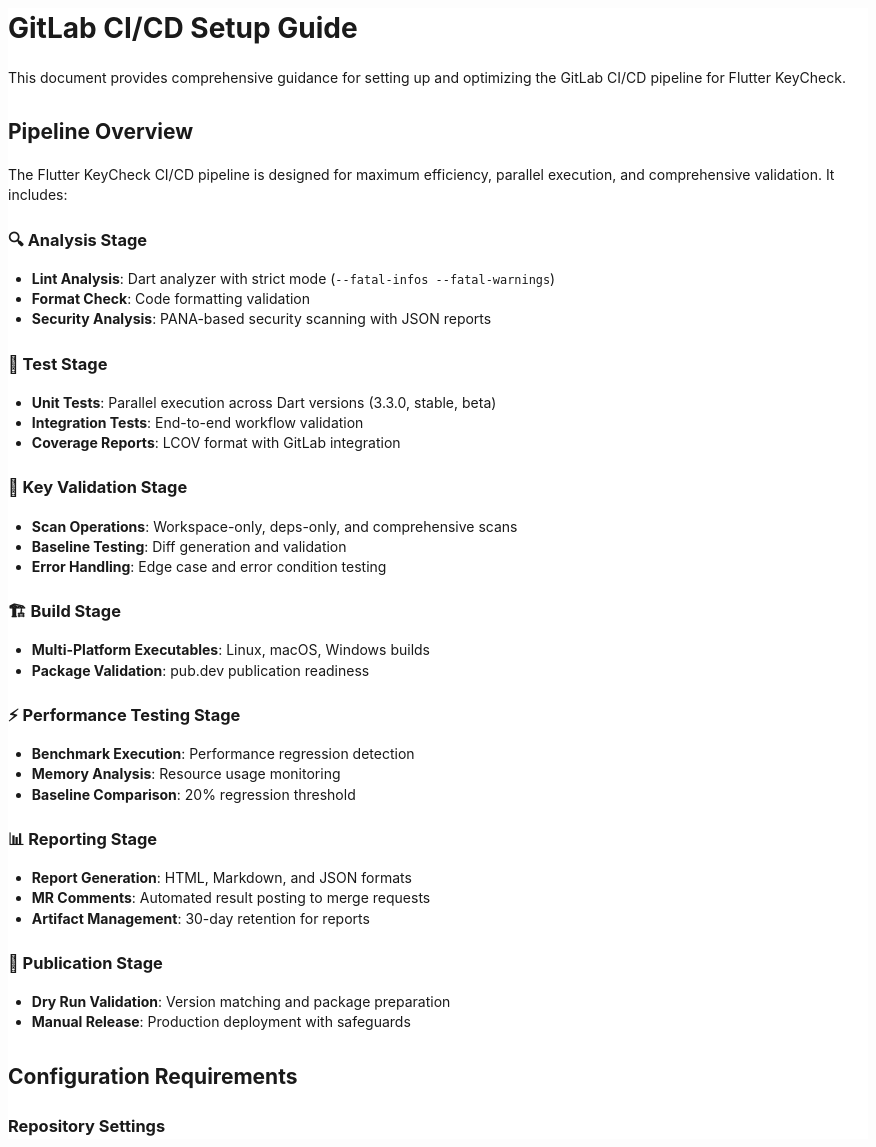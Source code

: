 # GitLab CI/CD Setup Guide

This document provides comprehensive guidance for setting up and optimizing the GitLab CI/CD pipeline for Flutter KeyCheck.

## Pipeline Overview

The Flutter KeyCheck CI/CD pipeline is designed for maximum efficiency, parallel execution, and comprehensive validation. It includes:

### 🔍 Analysis Stage
- **Lint Analysis**: Dart analyzer with strict mode (`--fatal-infos --fatal-warnings`)
- **Format Check**: Code formatting validation
- **Security Analysis**: PANA-based security scanning with JSON reports

### 🧪 Test Stage
- **Unit Tests**: Parallel execution across Dart versions (3.3.0, stable, beta)
- **Integration Tests**: End-to-end workflow validation
- **Coverage Reports**: LCOV format with GitLab integration

### 🔑 Key Validation Stage
- **Scan Operations**: Workspace-only, deps-only, and comprehensive scans
- **Baseline Testing**: Diff generation and validation
- **Error Handling**: Edge case and error condition testing

### 🏗️ Build Stage
- **Multi-Platform Executables**: Linux, macOS, Windows builds
- **Package Validation**: pub.dev publication readiness

### ⚡ Performance Testing Stage
- **Benchmark Execution**: Performance regression detection
- **Memory Analysis**: Resource usage monitoring
- **Baseline Comparison**: 20% regression threshold

### 📊 Reporting Stage
- **Report Generation**: HTML, Markdown, and JSON formats
- **MR Comments**: Automated result posting to merge requests
- **Artifact Management**: 30-day retention for reports

### 🚀 Publication Stage
- **Dry Run Validation**: Version matching and package preparation
- **Manual Release**: Production deployment with safeguards

## Configuration Requirements

### Repository Settings
